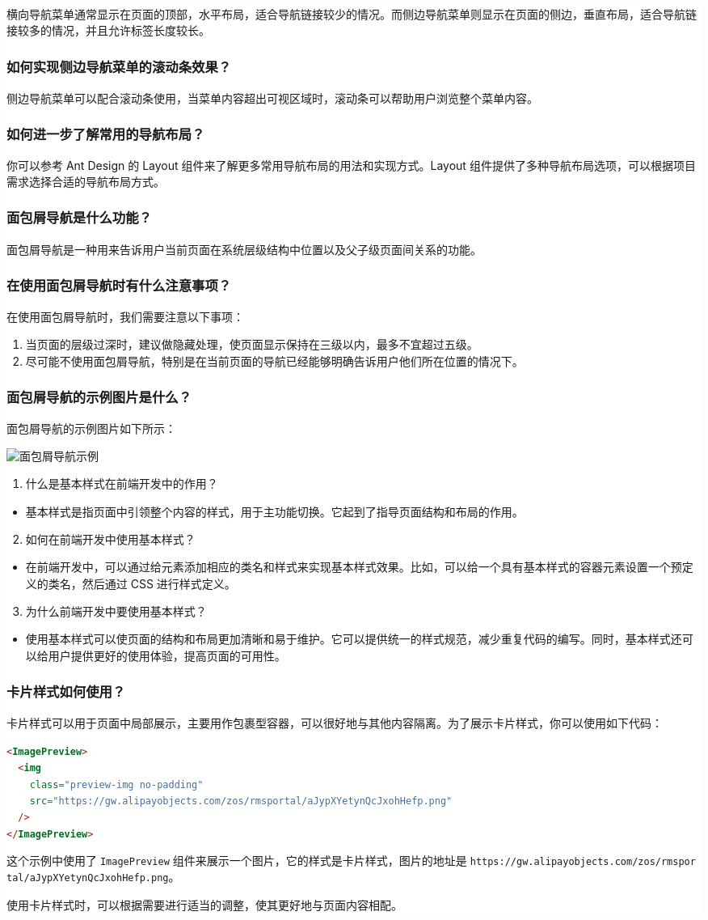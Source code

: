 横向导航菜单通常显示在页面的顶部，水平布局，适合导航链接较少的情况。而侧边导航菜单则显示在页面的侧边，垂直布局，适合导航链接较多的情况，并且允许标签长度较长。

### 如何实现侧边导航菜单的滚动条效果？

侧边导航菜单可以配合滚动条使用，当菜单内容超出可视区域时，滚动条可以帮助用户浏览整个菜单内容。

### 如何进一步了解常用的导航布局？

你可以参考 Ant Design 的 Layout 组件来了解更多常用导航布局的用法和实现方式。Layout 组件提供了多种导航布局选项，可以根据项目需求选择合适的导航布局方式。

### 面包屑导航是什么功能？

面包屑导航是一种用来告诉用户当前页面在系统层级结构中位置以及父子级页面间关系的功能。

### 在使用面包屑导航时有什么注意事项？

在使用面包屑导航时，我们需要注意以下事项：

1. 当页面的层级过深时，建议做隐藏处理，使页面显示保持在三级以内，最多不宜超过五级。
2. 尽可能不使用面包屑导航，特别是在当前页面的导航已经能够明确告诉用户他们所在位置的情况下。

### 面包屑导航的示例图片是什么？

面包屑导航的示例图片如下所示：

![面包屑导航示例](https://gw.alipayobjects.com/zos/rmsportal/ZeChCVQTCUdghxmwqKIO.png)

1. 什么是基本样式在前端开发中的作用？

- 基本样式是指页面中引领整个内容的样式，用于主功能切换。它起到了指导页面结构和布局的作用。

2. 如何在前端开发中使用基本样式？

- 在前端开发中，可以通过给元素添加相应的类名和样式来实现基本样式效果。比如，可以给一个具有基本样式的容器元素设置一个预定义的类名，然后通过 CSS 进行样式定义。

3. 为什么前端开发中要使用基本样式？

- 使用基本样式可以使页面的结构和布局更加清晰和易于维护。它可以提供统一的样式规范，减少重复代码的编写。同时，基本样式还可以给用户提供更好的使用体验，提高页面的可用性。

### 卡片样式如何使用？

卡片样式可以用于页面中局部展示，主要用作包裹型容器，可以很好地与其他内容隔离。为了展示卡片样式，你可以使用如下代码：

```html
<ImagePreview>
  <img
    class="preview-img no-padding"
    src="https://gw.alipayobjects.com/zos/rmsportal/aJypXYetynQcJxohHefp.png"
  />
</ImagePreview>
```

这个示例中使用了 `ImagePreview` 组件来展示一个图片，它的样式是卡片样式，图片的地址是 `https://gw.alipayobjects.com/zos/rmsportal/aJypXYetynQcJxohHefp.png`。

使用卡片样式时，可以根据需要进行适当的调整，使其更好地与页面内容相配。
